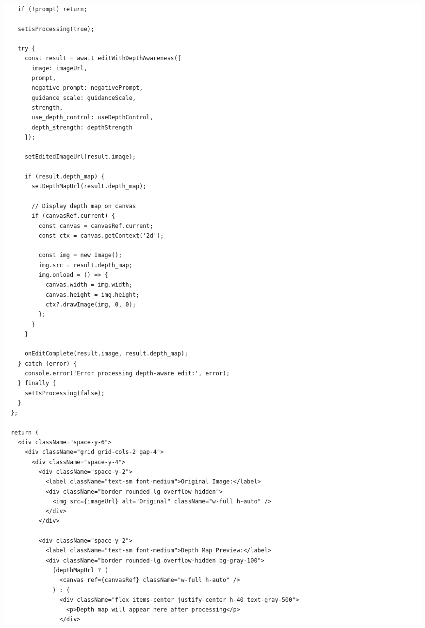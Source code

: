 ```tsx
    if (!prompt) return;
    
    setIsProcessing(true);
    
    try {
      const result = await editWithDepthAwareness({
        image: imageUrl,
        prompt,
        negative_prompt: negativePrompt,
        guidance_scale: guidanceScale,
        strength,
        use_depth_control: useDepthControl,
        depth_strength: depthStrength
      });
      
      setEditedImageUrl(result.image);
      
      if (result.depth_map) {
        setDepthMapUrl(result.depth_map);
        
        // Display depth map on canvas
        if (canvasRef.current) {
          const canvas = canvasRef.current;
          const ctx = canvas.getContext('2d');
          
          const img = new Image();
          img.src = result.depth_map;
          img.onload = () => {
            canvas.width = img.width;
            canvas.height = img.height;
            ctx?.drawImage(img, 0, 0);
          };
        }
      }
      
      onEditComplete(result.image, result.depth_map);
    } catch (error) {
      console.error('Error processing depth-aware edit:', error);
    } finally {
      setIsProcessing(false);
    }
  };
  
  return (
    <div className="space-y-6">
      <div className="grid grid-cols-2 gap-4">
        <div className="space-y-4">
          <div className="space-y-2">
            <label className="text-sm font-medium">Original Image:</label>
            <div className="border rounded-lg overflow-hidden">
              <img src={imageUrl} alt="Original" className="w-full h-auto" />
            </div>
          </div>
          
          <div className="space-y-2">
            <label className="text-sm font-medium">Depth Map Preview:</label>
            <div className="border rounded-lg overflow-hidden bg-gray-100">
              {depthMapUrl ? (
                <canvas ref={canvasRef} className="w-full h-auto" />
              ) : (
                <div className="flex items-center justify-center h-40 text-gray-500">
                  <p>Depth map will appear here after processing</p>
                </div>
```